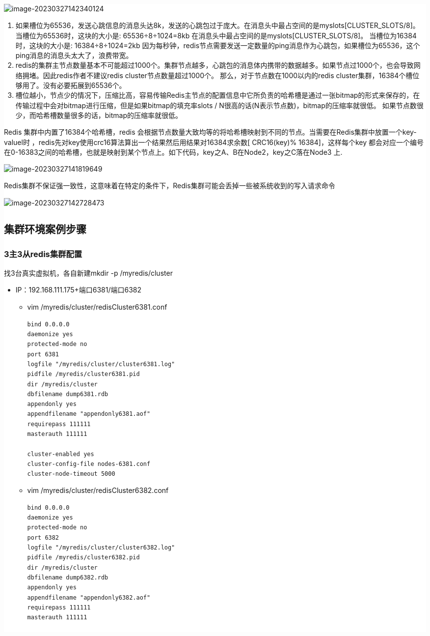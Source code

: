   ![image-20230327142340124](https://gitee.com/kiteflyer/picture/raw/master/Redis/image-20230327142340124.png)

  1. 如果槽位为65536，发送心跳信息的消息头达8k，发送的心跳包过于庞大。在消息头中最占空间的是myslots[CLUSTER_SLOTS/8]。 当槽位为65536时，这块的大小是: 65536÷8÷1024=8kb 在消息头中最占空间的是myslots[CLUSTER_SLOTS/8]。 当槽位为16384时，这块的大小是: 16384÷8÷1024=2kb 因为每秒钟，redis节点需要发送一定数量的ping消息作为心跳包，如果槽位为65536，这个ping消息的消息头太大了，浪费带宽。
  2. redis的集群主节点数量基本不可能超过1000个。集群节点越多，心跳包的消息体内携带的数据越多。如果节点过1000个，也会导致网络拥堵。因此redis作者不建议redis cluster节点数量超过1000个。 那么，对于节点数在1000以内的redis cluster集群，16384个槽位够用了。没有必要拓展到65536个。
  3. 槽位越小，节点少的情况下，压缩比高，容易传输Redis主节点的配置信息中它所负责的哈希槽是通过一张bitmap的形式来保存的，在传输过程中会对bitmap进行压缩，但是如果bitmap的填充率slots / N很高的话(N表示节点数)，bitmap的压缩率就很低。 如果节点数很少，而哈希槽数量很多的话，bitmap的压缩率就很低。

Redis 集群中内置了16384个哈希槽，redis 会根据节点数量大致均等的将哈希槽映射到不同的节点。当需要在Redis集群中放置一个key-valuel时 ，redis先对key使用crc16算法算出一个结果然后用结果对16384求余数[ CRC16(key)% 16384]，这样每个key 都会对应一个编号在0-16383之间的哈希槽，也就是映射到某个节点上。如下代码，key之A、B在Node2，key之C落在Node3 上.

![image-20230327141819649](https://gitee.com/kiteflyer/picture/raw/master/Redis/image-20230327141819649.png)

Redis集群不保证强一致性，这意味着在特定的条件下，Redis集群可能会丢掉一些被系统收到的写入请求命令

![image-20230327142728473](https://gitee.com/kiteflyer/picture/raw/master/Redis/image-20230327142728473.png)

## 集群环境案例步骤

### 3主3从redis集群配置

找3台真实虚拟机，各自新建mkdir -p /myredis/cluster

- IP：192.168.111.175+端口6381/端口6382

  - vim /myredis/cluster/redisCluster6381.conf

    ```
    bind 0.0.0.0
    daemonize yes
    protected-mode no
    port 6381
    logfile "/myredis/cluster/cluster6381.log"
    pidfile /myredis/cluster6381.pid
    dir /myredis/cluster
    dbfilename dump6381.rdb
    appendonly yes
    appendfilename "appendonly6381.aof"
    requirepass 111111
    masterauth 111111
     
    cluster-enabled yes
    cluster-config-file nodes-6381.conf
    cluster-node-timeout 5000
    ```

  - vim /myredis/cluster/redisCluster6382.conf

    ```
    bind 0.0.0.0
    daemonize yes
    protected-mode no
    port 6382
    logfile "/myredis/cluster/cluster6382.log"
    pidfile /myredis/cluster6382.pid
    dir /myredis/cluster
    dbfilename dump6382.rdb
    appendonly yes
    appendfilename "appendonly6382.aof"
    requirepass 111111
    masterauth 111111
     